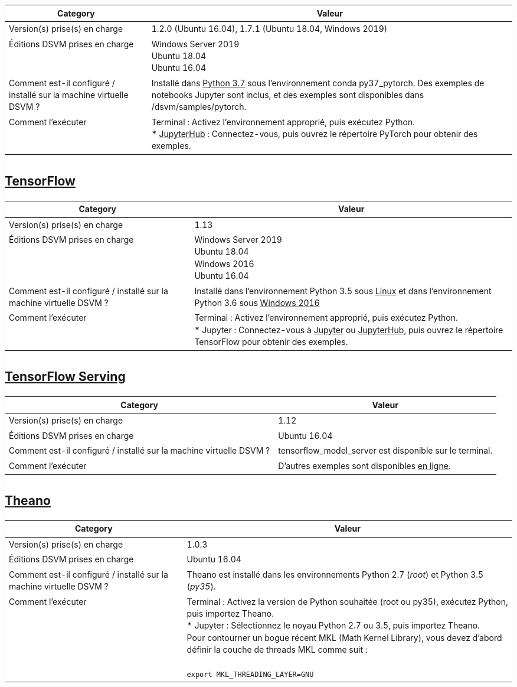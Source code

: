 | Category | Valeur |
| ------------- | ------------- |
| Version(s) prise(s) en charge | 1.2.0 (Ubuntu 16.04), 1.7.1 (Ubuntu 18.04, Windows 2019) |
| Éditions DSVM prises en charge      | Windows Server 2019<br>Ubuntu 18.04<br> Ubuntu 16.04 |
| Comment est-il configuré / installé sur la machine virtuelle DSVM ?  | Installé dans [Python 3.7](dsvm-tools-languages.md#python-linux-edition) sous l’environnement conda py37_pytorch. Des exemples de notebooks Jupyter sont inclus, et des exemples sont disponibles dans /dsvm/samples/pytorch. |
| Comment l’exécuter      | Terminal : Activez l’environnement approprié, puis exécutez Python.<br/>* [JupyterHub](dsvm-ubuntu-intro.md#how-to-access-the-ubuntu-data-science-virtual-machine) : Connectez-vous, puis ouvrez le répertoire PyTorch pour obtenir des exemples.  |

## <a name="tensorflow"></a>[TensorFlow](https://www.tensorflow.org/)

| Category | Valeur |
| ------------- | ------------- |
| Version(s) prise(s) en charge | 1.13 |
| Éditions DSVM prises en charge      | Windows Server 2019<br>Ubuntu 18.04<br> Windows 2016 <br> Ubuntu 16.04 |
| Comment est-il configuré / installé sur la machine virtuelle DSVM ?  | Installé dans l’environnement Python 3.5 sous [Linux](dsvm-tools-languages.md#python-linux-edition) et dans l’environnement Python 3.6 sous [Windows 2016](dsvm-tools-languages.md#python-windows-server-2016-edition) |
| Comment l’exécuter      | Terminal : Activez l’environnement approprié, puis exécutez Python. <br/> * Jupyter : Connectez-vous à [Jupyter](provision-vm.md) ou [JupyterHub](dsvm-ubuntu-intro.md#how-to-access-the-ubuntu-data-science-virtual-machine), puis ouvrez le répertoire TensorFlow pour obtenir des exemples.   |

## <a name="tensorflow-serving"></a>[TensorFlow Serving](https://www.tensorflow.org/serving/)

| Category | Valeur |
| ------------- | ------------- |
| Version(s) prise(s) en charge | 1.12 |
| Éditions DSVM prises en charge      | Ubuntu 16.04 |
| Comment est-il configuré / installé sur la machine virtuelle DSVM ?  | tensorflow_model_server est disponible sur le terminal. |
| Comment l’exécuter      |  D’autres exemples sont disponibles [en ligne](https://www.tensorflow.org/serving/).   |


## <a name="theano"></a>[Theano](https://github.com/Theano/Theano)

| Category | Valeur |
| ------------- | ------------- |
| Version(s) prise(s) en charge | 1.0.3 |
| Éditions DSVM prises en charge      | Ubuntu 16.04 |
| Comment est-il configuré / installé sur la machine virtuelle DSVM ?  |Theano est installé dans les environnements Python 2.7 (_root_) et Python 3.5 (_py35_). |
| Comment l’exécuter      |  Terminal : Activez la version de Python souhaitée (root ou py35), exécutez Python, puis importez Theano.<br/>* Jupyter : Sélectionnez le noyau Python 2.7 ou 3.5, puis importez Theano.  <br/>Pour contourner un bogue récent MKL (Math Kernel Library), vous devez d’abord définir la couche de threads MKL comme suit :<br/><br/>`export MKL_THREADING_LAYER=GNU`  |

